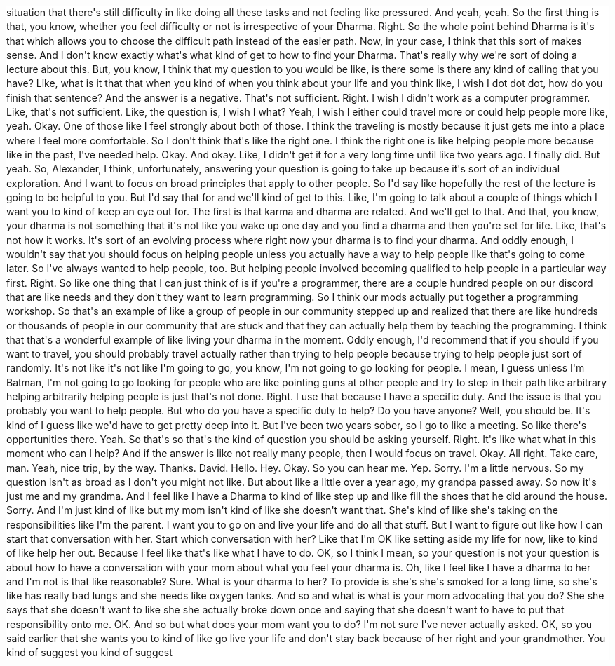 situation that there's still difficulty in like doing all these tasks and not feeling like pressured. And yeah, yeah. So the first thing is that, you know, whether you feel difficulty or not is irrespective of your Dharma. Right. So the whole point behind Dharma is it's that which allows you to choose the difficult path instead of the easier path. Now, in your case, I think that this sort of makes sense. And I don't know exactly what's what kind of get to how to find your Dharma. That's really why we're sort of doing a lecture about this. But, you know, I think that my question to you would be like, is there some is there any kind of calling that you have? Like, what is it that that when you kind of when you think about your life and you think like, I wish I dot dot dot, how do you finish that sentence? And the answer is a negative. That's not sufficient. Right. I wish I didn't work as a computer programmer. Like, that's not sufficient. Like, the question is, I wish I what? Yeah, I wish I either could travel more or could help people more like, yeah. Okay. One of those like I feel strongly about both of those. I think the traveling is mostly because it just gets me into a place where I feel more comfortable. So I don't think that's like the right one. I think the right one is like helping people more because like in the past, I've needed help. Okay. And okay. Like, I didn't get it for a very long time until like two years ago. I finally did. But yeah. So, Alexander, I think, unfortunately, answering your question is going to take up because it's sort of an individual exploration. And I want to focus on broad principles that apply to other people. So I'd say like hopefully the rest of the lecture is going to be helpful to you. But I'd say that for and we'll kind of get to this. Like, I'm going to talk about a couple of things which I want you to kind of keep an eye out for. The first is that karma and dharma are related. And we'll get to that. And that, you know, your dharma is not something that it's not like you wake up one day and you find a dharma and then you're set for life. Like, that's not how it works. It's sort of an evolving process where right now your dharma is to find your dharma. And oddly enough, I wouldn't say that you should focus on helping people unless you actually have a way to help people like that's going to come later. So I've always wanted to help people, too. But helping people involved becoming qualified to help people in a particular way first. Right. So like one thing that I can just think of is if you're a programmer, there are a couple hundred people on our discord that are like needs and they don't they want to learn programming. So I think our mods actually put together a programming workshop. So that's an example of like a group of people in our community stepped up and realized that there are like hundreds or thousands of people in our community that are stuck and that they can actually help them by teaching the programming. I think that that's a wonderful example of like living your dharma in the moment. Oddly enough, I'd recommend that if you should if you want to travel, you should probably travel actually rather than trying to help people because trying to help people just sort of randomly. It's not like it's not like I'm going to go, you know, I'm not going to go looking for people. I mean, I guess unless I'm Batman, I'm not going to go looking for people who are like pointing guns at other people and try to step in their path like arbitrary helping arbitrarily helping people is just that's not done. Right. I use that because I have a specific duty. And the issue is that you probably you want to help people. But who do you have a specific duty to help? Do you have anyone? Well, you should be. It's kind of I guess like we'd have to get pretty deep into it. But I've been two years sober, so I go to like a meeting. So like there's opportunities there. Yeah. So that's so that's the kind of question you should be asking yourself. Right. It's like what what in this moment who can I help? And if the answer is like not really many people, then I would focus on travel. Okay. All right. Take care, man. Yeah, nice trip, by the way. Thanks. David. Hello. Hey. Okay. So you can hear me. Yep. Sorry. I'm a little nervous. So my question isn't as broad as I don't you might not like. But about like a little over a year ago, my grandpa passed away. So now it's just me and my grandma. And I feel like I have a Dharma to kind of like step up and like fill the shoes that he did around the house. Sorry. And I'm just kind of like but my mom isn't kind of like she doesn't want that. She's kind of like she's taking on the responsibilities like I'm the parent. I want you to go on and live your life and do all that stuff. But I want to figure out like how I can start that conversation with her. Start which conversation with her? Like that I'm OK like setting aside my life for now, like to kind of like help her out. Because I feel like that's like what I have to do. OK, so I think I mean, so your question is not your question is about how to have a conversation with your mom about what you feel your dharma is. Oh, like I feel like I have a dharma to her and I'm not is that like reasonable? Sure. What is your dharma to her? To provide is she's she's smoked for a long time, so she's like has really bad lungs and she needs like oxygen tanks. And so and what is what is your mom advocating that you do? She she says that she doesn't want to like she she actually broke down once and saying that she doesn't want to have to put that responsibility onto me. OK. And so but what does your mom want you to do? I'm not sure I've never actually asked. OK, so you said earlier that she wants you to kind of like go live your life and don't stay back because of her right and your grandmother. You kind of suggest you kind of suggest